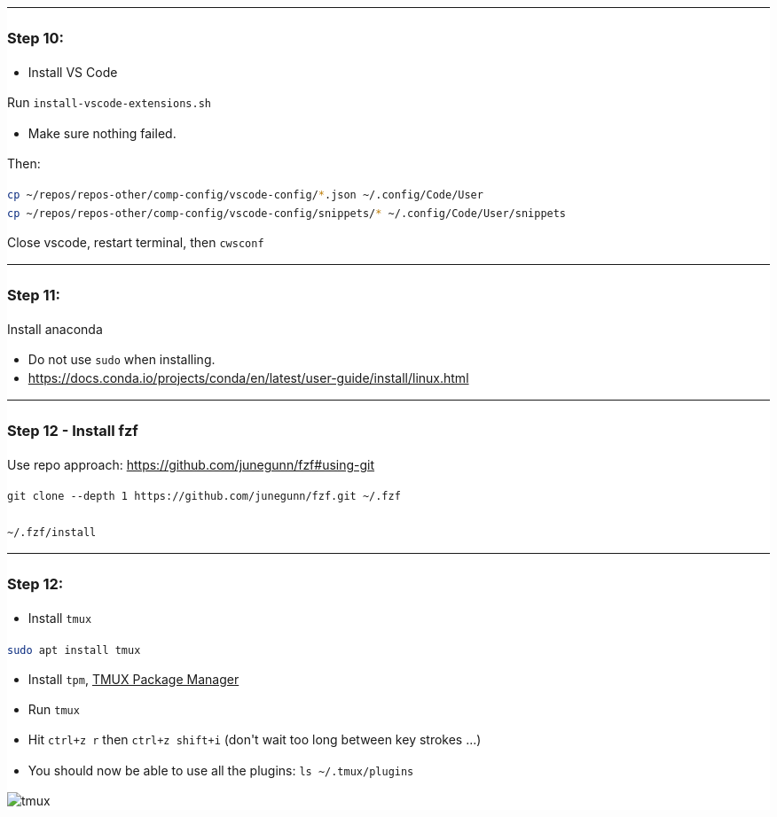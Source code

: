 --- --- --- --- --- --- --- --- --- --- ---
### Step 10:
- Install VS Code

Run `install-vscode-extensions.sh`
- Make sure nothing failed.


Then:
```sh
cp ~/repos/repos-other/comp-config/vscode-config/*.json ~/.config/Code/User
cp ~/repos/repos-other/comp-config/vscode-config/snippets/* ~/.config/Code/User/snippets
```

Close vscode, restart terminal, then `cwsconf`



--- --- --- --- --- --- --- --- --- --- ---
### Step 11:
Install anaconda
- Do not use `sudo` when installing.
- https://docs.conda.io/projects/conda/en/latest/user-guide/install/linux.html




--- --- --- --- --- --- --- --- --- --- ---
### Step 12 - Install fzf 

Use repo approach: https://github.com/junegunn/fzf#using-git

```
git clone --depth 1 https://github.com/junegunn/fzf.git ~/.fzf

~/.fzf/install

```


--- --- --- --- --- --- --- --- --- --- ---
### Step 12:
- Install `tmux`

```sh
sudo apt install tmux
```

- Install `tpm`, [TMUX Package Manager](https://github.com/tmux-plugins/tpm)


- Run `tmux`
- Hit `ctrl+z r` then `ctrl+z shift+i` (don't wait too long between key strokes ...)
- You should now be able to use all the plugins: `ls ~/.tmux/plugins`


![tmux](img/tmux.png)

